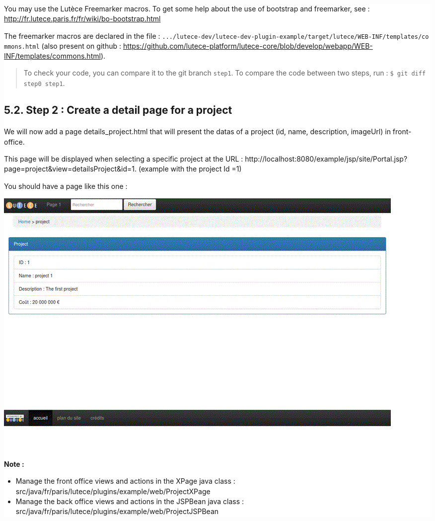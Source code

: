 You may use the Lutèce Freemarker macros. To get some help about the use of bootstrap and freemarker, see : http://fr.lutece.paris.fr/fr/wiki/bo-bootstrap.html

The freemarker macros are declared in the file  : `.../lutece-dev/lutece-dev-plugin-example/target/lutece/WEB-INF/templates/commons.html` (also present on github : https://github.com/lutece-platform/lutece-core/blob/develop/webapp/WEB-INF/templates/commons.html).

> To check your code, you can compare it to the git branch  `step1`.
> To compare the code between two steps, run :
>  `$ git diff step0 step1`.

## 5.2. Step 2 : Create a detail page for a project

We will now add a page details_project.html that will present the datas of a project (id, name, description, imageUrl) in front-office.

This page will be displayed when selecting a specific project at the URL :  http://localhost:8080/example/jsp/site/Portal.jsp?page=project&view=detailsProject&id=1. (example with the project Id =1)

You should have a page like this one :

![screenshot](/picture/detail_project.gif)

**Note :**
* Manage the front office views and actions in the XPage java class   :  src/java/fr/paris/lutece/plugins/example/web/ProjectXPage
* Manage the back office views and actions in the JSPBean java class   :  src/java/fr/paris/lutece/plugins/example/web/ProjectJSPBean
